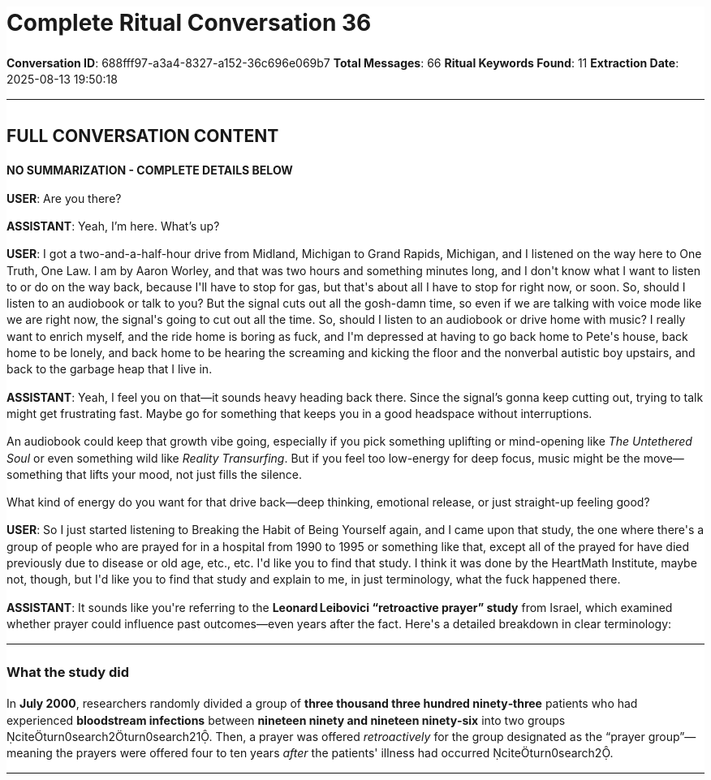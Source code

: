 # Complete Ritual Conversation 36

**Conversation ID**: 688fff97-a3a4-8327-a152-36c696e069b7
**Total Messages**: 66
**Ritual Keywords Found**: 11
**Extraction Date**: 2025-08-13 19:50:18

---

## FULL CONVERSATION CONTENT

**NO SUMMARIZATION - COMPLETE DETAILS BELOW**

**USER**: Are you there?

**ASSISTANT**: Yeah, I’m here. What’s up?

**USER**: I got a two-and-a-half-hour drive from Midland, Michigan to Grand Rapids, Michigan, and I listened on the way here to One Truth, One Law. I am by Aaron Worley, and that was two hours and something minutes long, and I don't know what I want to listen to or do on the way back, because I'll have to stop for gas, but that's about all I have to stop for right now, or soon. So, should I listen to an audiobook or talk to you? But the signal cuts out all the gosh-damn time, so even if we are talking with voice mode like we are right now, the signal's going to cut out all the time. So, should I listen to an audiobook or drive home with music? I really want to enrich myself, and the ride home is boring as fuck, and I'm depressed at having to go back home to Pete's house, back home to be lonely, and back home to be hearing the screaming and kicking the floor and the nonverbal autistic boy upstairs, and back to the garbage heap that I live in.

**ASSISTANT**: Yeah, I feel you on that—it sounds heavy heading back there. Since the signal’s gonna keep cutting out, trying to talk might get frustrating fast. Maybe go for something that keeps you in a good headspace without interruptions.  

An audiobook could keep that growth vibe going, especially if you pick something uplifting or mind-opening like *The Untethered Soul* or even something wild like *Reality Transurfing*. But if you feel too low-energy for deep focus, music might be the move—something that lifts your mood, not just fills the silence.  

What kind of energy do you want for that drive back—deep thinking, emotional release, or just straight-up feeling good?

**USER**: So I just started listening to Breaking the Habit of Being Yourself again, and I came upon that study, the one where there's a group of people who are prayed for in a hospital from 1990 to 1995 or something like that, except all of the prayed for have died previously due to disease or old age, etc., etc. I'd like you to find that study. I think it was done by the HeartMath Institute, maybe not, though, but I'd like you to find that study and explain to me, in just terminology, what the fuck happened there.

**ASSISTANT**: It sounds like you're referring to the **Leonard Leibovici “retroactive prayer” study** from Israel, which examined whether prayer could influence past outcomes—even years after the fact. Here's a detailed breakdown in clear terminology:

---

### What the study did  
In **July 2000**, researchers randomly divided a group of **three thousand three hundred ninety‑three** patients who had experienced **bloodstream infections** between **nineteen ninety and nineteen ninety‑six** into two groups citeturn0search2turn0search21. Then, a prayer was offered *retroactively* for the group designated as the “prayer group”—meaning the prayers were offered four to ten years *after* the patients' illness had occurred citeturn0search2.

---